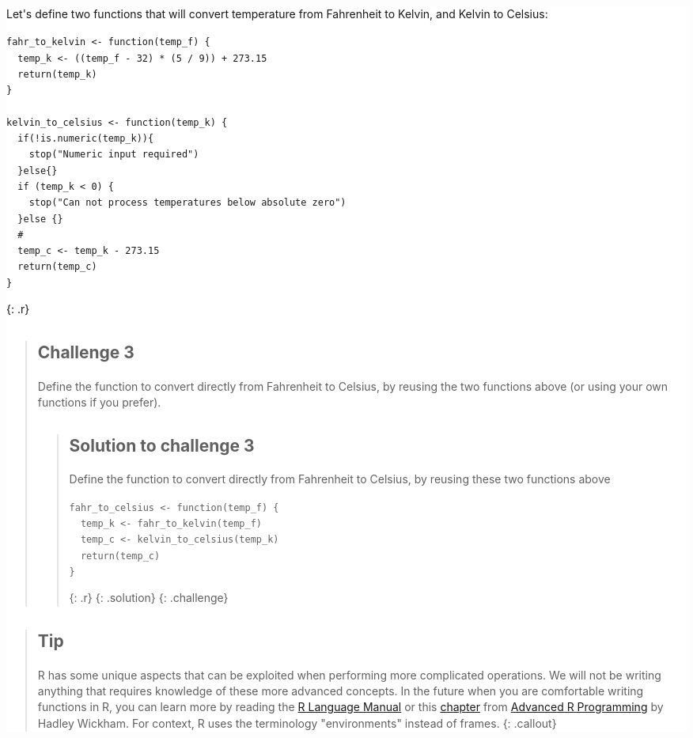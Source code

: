 Let's define two functions that will convert temperature from Fahrenheit to
Kelvin, and Kelvin to Celsius:


~~~
fahr_to_kelvin <- function(temp_f) {
  temp_k <- ((temp_f - 32) * (5 / 9)) + 273.15
  return(temp_k)
}

kelvin_to_celsius <- function(temp_k) {
  if(!is.numeric(temp_k)){
    stop("Numeric input required")
  }else{}
  if (temp_k < 0) {
    stop("Can not process temperatures below absolute zero")
  }else {}
  #  
  temp_c <- temp_k - 273.15
  return(temp_c)
}
~~~
{: .r}
> ## Challenge 3
>
> Define the function to convert directly from Fahrenheit to Celsius,
> by reusing the two functions above (or using your own functions if you prefer).
>
>
> > ## Solution to challenge 3
> >
> > Define the function to convert directly from Fahrenheit to Celsius,
> > by reusing these two functions above
> >
> >
> > 
> > ~~~
> > fahr_to_celsius <- function(temp_f) {
> >   temp_k <- fahr_to_kelvin(temp_f)
> >   temp_c <- kelvin_to_celsius(temp_k)
> >   return(temp_c)
> > }
> > ~~~
> > {: .r}
> {: .solution}
{: .challenge}

> ## Tip
>
> R has some unique aspects that can be exploited when performing
> more complicated operations. We will not be writing anything that requires
> knowledge of these more advanced concepts. In the future when you are
> comfortable writing functions in R, you can learn more by reading the
> [R Language Manual][man] or this [chapter][] from
> [Advanced R Programming][adv-r] by Hadley Wickham. For context, R uses the
> terminology "environments" instead of frames.
{: .callout}


[man]: http://cran.r-project.org/doc/manuals/r-release/R-lang.html#Environment-objects
[chapter]: http://adv-r.had.co.nz/Environments.html
[adv-r]: http://adv-r.had.co.nz/